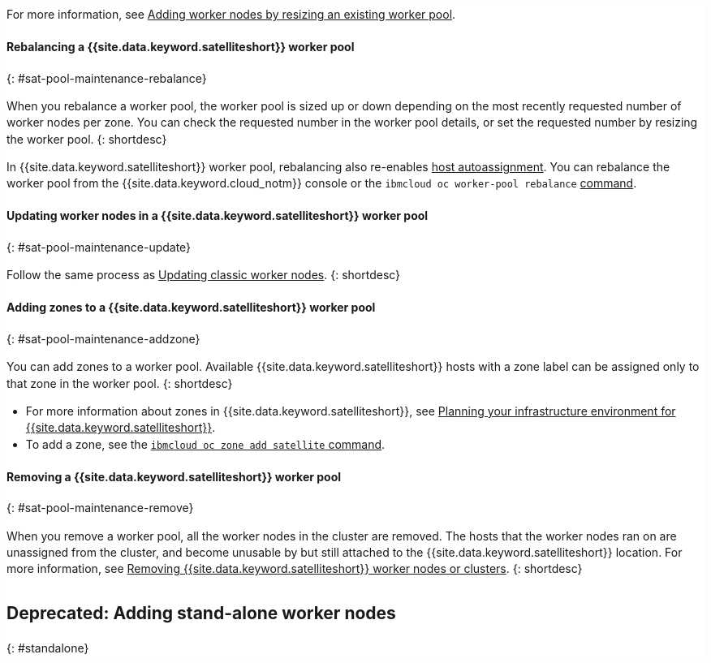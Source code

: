 For more information, see [Adding worker nodes by resizing an existing worker pool](/docs/openshift?topic=openshift-add_workers#resize_pool).

#### Rebalancing a {{site.data.keyword.satelliteshort}} worker pool
{: #sat-pool-maintenance-rebalance}

When you rebalance a worker pool, the worker pool is sized up or down depending on the most recently requested number of worker nodes per zone. You can check the requested number in the worker pool details, or set the requested number by resizing the worker pool.
{: shortdesc}

In {{site.data.keyword.satelliteshort}} worker pool, rebalancing also re-enables [host autoassignment](/docs/satellite?topic=satellite-assigning-hosts#host-autoassign-ov). You can rebalance the worker pool from the {{site.data.keyword.cloud_notm}} console or the `ibmcloud oc worker-pool rebalance` [command](/docs/openshift?topic=openshift-kubernetes-service-cli#cs_rebalance).

#### Updating worker nodes in a {{site.data.keyword.satelliteshort}} worker pool
{: #sat-pool-maintenance-update}

Follow the same process as [Updating classic worker nodes](/docs/openshift?topic=openshift-update#worker_node).
{: shortdesc}

#### Adding zones to a {{site.data.keyword.satelliteshort}} worker pool
{: #sat-pool-maintenance-addzone}

You can add zones to a worker pool. Available {{site.data.keyword.satelliteshort}} hosts with a zone label can be assigned only to that zone in the worker pool.
{: shortdesc}

* For more information about zones in {{site.data.keyword.satelliteshort}}, see [Planning your infrastructure environment for {{site.data.keyword.satelliteshort}}](/docs/satellite?topic=satellite-infrastructure-plan).
* To add a zone, see the [`ibmcloud oc zone add satellite` command](/docs/openshift?topic=openshift-kubernetes-service-cli#cs_zone_add_sat).

#### Removing a {{site.data.keyword.satelliteshort}} worker pool
{: #sat-pool-maintenance-remove}

When you remove a worker pool, all the worker nodes in the cluster are removed. The hosts that the worker nodes ran on are unassigned from the cluster, and become unusable by but still attached to the {{site.data.keyword.satelliteshort}} location. For more information, see [Removing {{site.data.keyword.satelliteshort}} worker nodes or clusters](/docs/satellite?topic=openshift-satellite-clusters#satcluster-rm).
{: shortdesc}




## Deprecated: Adding stand-alone worker nodes
{: #standalone}
